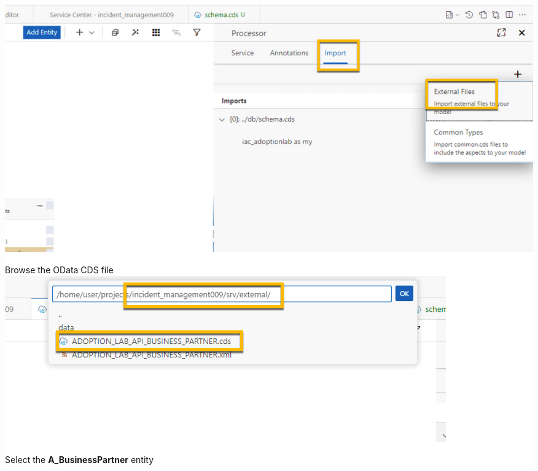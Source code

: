 ![](vx_images/402074199160402.png)

Browse the OData CDS file
![](vx_images/127424188057467.png)

Select the **A_BusinessPartner** entity

